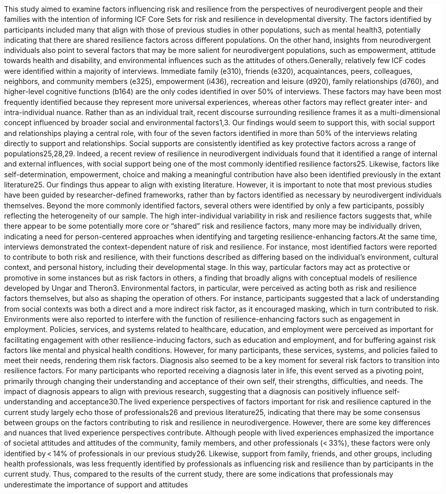 This study aimed to examine factors influencing risk and resilience from the perspectives of neurodivergent people and their families with the intention of informing ICF Core Sets for risk and resilience in developmental diversity. The factors identified by participants included many that align with those of previous studies in other populations, such as mental health3, potentially indicating that there are shared resilience factors across different populations. On the other hand, insights from neurodivergent individuals also point to several factors that may be more salient for neurodivergent populations, such as empowerment, attitude towards health and disability, and environmental influences such as the attitudes of others.Generally, relatively few ICF codes were identified within a majority of interviews. Immediate family (e310), friends (e320), acquaintances, peers, colleagues, neighbors, and community members (e325), empowerment (i436), recreation and leisure (d920), family relationships (d760), and higher-level cognitive functions (b164) are the only codes identified in over 50% of interviews. These factors may have been most frequently identified because they represent more universal experiences, whereas other factors may reflect greater inter- and intra-individual nuance. Rather than as an individual trait, recent discourse surrounding resilience frames it as a multi-dimensional concept influenced by broader social and environmental factors1,3. Our findings would seem to support this, with social support and relationships playing a central role, with four of the seven factors identified in more than 50% of the interviews relating directly to support and relationships. Social supports are consistently identified as key protective factors across a range of populations25,28,29. Indeed, a recent review of resilience in neurodivergent individuals found that it identified a range of internal and external influences, with social support being one of the most commonly identified resilience factors25. Likewise, factors like self-determination, empowerment, choice and making a meaningful contribution have also been identified previously in the extant literature25. Our findings thus appear to align with existing literature. However, it is important to note that most previous studies have been guided by researcher-defined frameworks, rather than by factors identified as necessary by neurodivergent individuals themselves. Beyond the more commonly identified factors, several others were identified by only a few participants, possibly reflecting the heterogeneity of our sample. The high inter-individual variability in risk and resilience factors suggests that, while there appear to be some potentially more core or “shared” risk and resilience factors, many more may be individually driven, indicating a need for person-centered approaches when identifying and targeting resilience-enhancing factors.At the same time, interviews demonstrated the context-dependent nature of risk and resilience. For instance, most identified factors were reported to contribute to both risk and resilience, with their functions described as differing based on the individual’s environment, cultural context, and personal history, including their developmental stage. In this way, particular factors may act as protective or promotive in some instances but as risk factors in others, a finding that broadly aligns with conceptual models of resilience developed by Ungar and Theron3. Environmental factors, in particular, were perceived as acting both as risk and resilience factors themselves, but also as shaping the operation of others. For instance, participants suggested that a lack of understanding from social contexts was both a direct and a more indirect risk factor, as it encouraged masking, which in turn contributed to risk. Environments were also reported to interfere with the function of resilience-enhancing factors such as engagement in employment. Policies, services, and systems related to healthcare, education, and employment were perceived as important for facilitating engagement with other resilience-inducing factors, such as education and employment, and for buffering against risk factors like mental and physical health conditions. However, for many participants, these services, systems, and policies failed to meet their needs, rendering them risk factors. Diagnosis also seemed to be a key moment for several risk factors to transition into resilience factors. For many participants who reported receiving a diagnosis later in life, this event served as a pivoting point, primarily through changing their understanding and acceptance of their own self, their strengths, difficulties, and needs. The impact of diagnosis appears to align with previous research, suggesting that a diagnosis can positively influence self-understanding and acceptance30.The lived experience perspectives of factors important for risk and resilience captured in the current study largely echo those of professionals26 and previous literature25, indicating that there may be some consensus between groups on the factors contributing to risk and resilience in neurodivergence. However, there are some key differences and nuances that lived experience perspectives contribute. Although people with lived experiences emphasized the importance of societal attitudes and attitudes of the community, family members, and other professionals (< 33%), these factors were only identified by < 14% of professionals in our previous study26. Likewise, support from family, friends, and other groups, including health professionals, was less frequently identified by professionals as influencing risk and resilience than by participants in the current study. Thus, compared to the results of the current study, there are some indications that professionals may underestimate the importance of support and attitudes